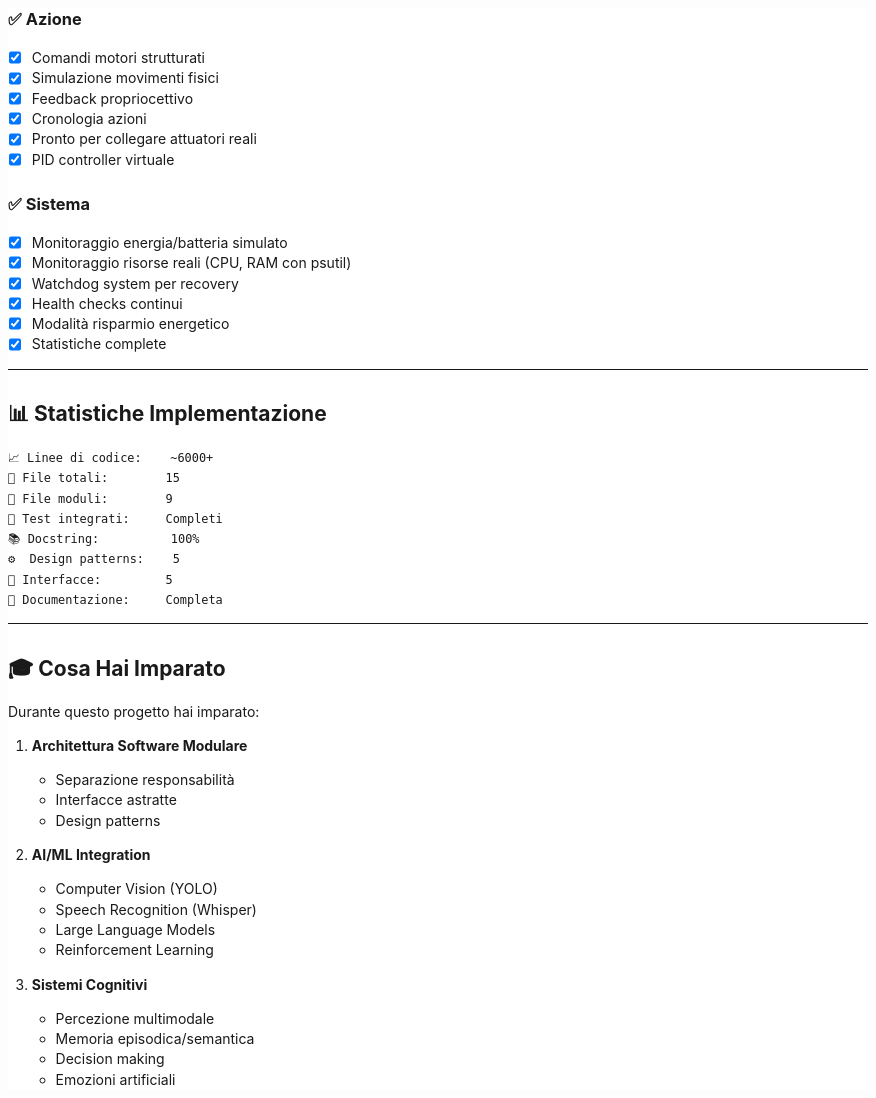 ### ✅ Azione

- [x] Comandi motori strutturati
- [x] Simulazione movimenti fisici
- [x] Feedback propriocettivo
- [x] Cronologia azioni
- [x] Pronto per collegare attuatori reali
- [x] PID controller virtuale

### ✅ Sistema

- [x] Monitoraggio energia/batteria simulato
- [x] Monitoraggio risorse reali (CPU, RAM con psutil)
- [x] Watchdog system per recovery
- [x] Health checks continui
- [x] Modalità risparmio energetico
- [x] Statistiche complete

---

## 📊 Statistiche Implementazione

```
📈 Linee di codice:    ~6000+
📁 File totali:        15
📁 File moduli:        9
🧪 Test integrati:     Completi
📚 Docstring:          100%
⚙️  Design patterns:    5
🔧 Interfacce:         5
📝 Documentazione:     Completa
```

---

## 🎓 Cosa Hai Imparato

Durante questo progetto hai imparato:

1. **Architettura Software Modulare**
   - Separazione responsabilità
   - Interfacce astratte
   - Design patterns

2. **AI/ML Integration**
   - Computer Vision (YOLO)
   - Speech Recognition (Whisper)
   - Large Language Models
   - Reinforcement Learning

3. **Sistemi Cognitivi**
   - Percezione multimodale
   - Memoria episodica/semantica
   - Decision making
   - Emozioni artificiali
